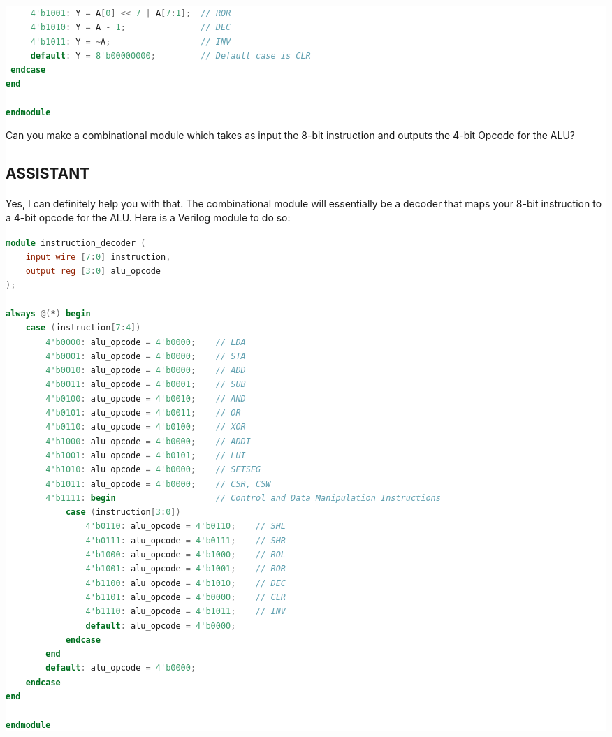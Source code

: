    ```verilog
        4'b1001: Y = A[0] << 7 | A[7:1];  // ROR
        4'b1010: Y = A - 1;               // DEC
        4'b1011: Y = ~A;                  // INV
        default: Y = 8'b00000000;         // Default case is CLR
    endcase
end

endmodule
```

Can you make a combinational module which takes as input the 8-bit instruction and outputs the 4-bit Opcode for the ALU?

## ASSISTANT
Yes, I can definitely help you with that. The combinational module will essentially be a decoder that maps your 8-bit instruction to a 4-bit opcode for the ALU. Here is a Verilog module to do so:

```verilog
module instruction_decoder (
    input wire [7:0] instruction,
    output reg [3:0] alu_opcode
);

always @(*) begin
    case (instruction[7:4])
        4'b0000: alu_opcode = 4'b0000;    // LDA
        4'b0001: alu_opcode = 4'b0000;    // STA
        4'b0010: alu_opcode = 4'b0000;    // ADD
        4'b0011: alu_opcode = 4'b0001;    // SUB
        4'b0100: alu_opcode = 4'b0010;    // AND
        4'b0101: alu_opcode = 4'b0011;    // OR
        4'b0110: alu_opcode = 4'b0100;    // XOR
        4'b1000: alu_opcode = 4'b0000;    // ADDI
        4'b1001: alu_opcode = 4'b0101;    // LUI
        4'b1010: alu_opcode = 4'b0000;    // SETSEG
        4'b1011: alu_opcode = 4'b0000;    // CSR, CSW
        4'b1111: begin                    // Control and Data Manipulation Instructions
            case (instruction[3:0])
                4'b0110: alu_opcode = 4'b0110;    // SHL
                4'b0111: alu_opcode = 4'b0111;    // SHR
                4'b1000: alu_opcode = 4'b1000;    // ROL
                4'b1001: alu_opcode = 4'b1001;    // ROR
                4'b1100: alu_opcode = 4'b1010;    // DEC
                4'b1101: alu_opcode = 4'b0000;    // CLR
                4'b1110: alu_opcode = 4'b1011;    // INV
                default: alu_opcode = 4'b0000;
            endcase
        end
        default: alu_opcode = 4'b0000;
    endcase
end

endmodule
```
